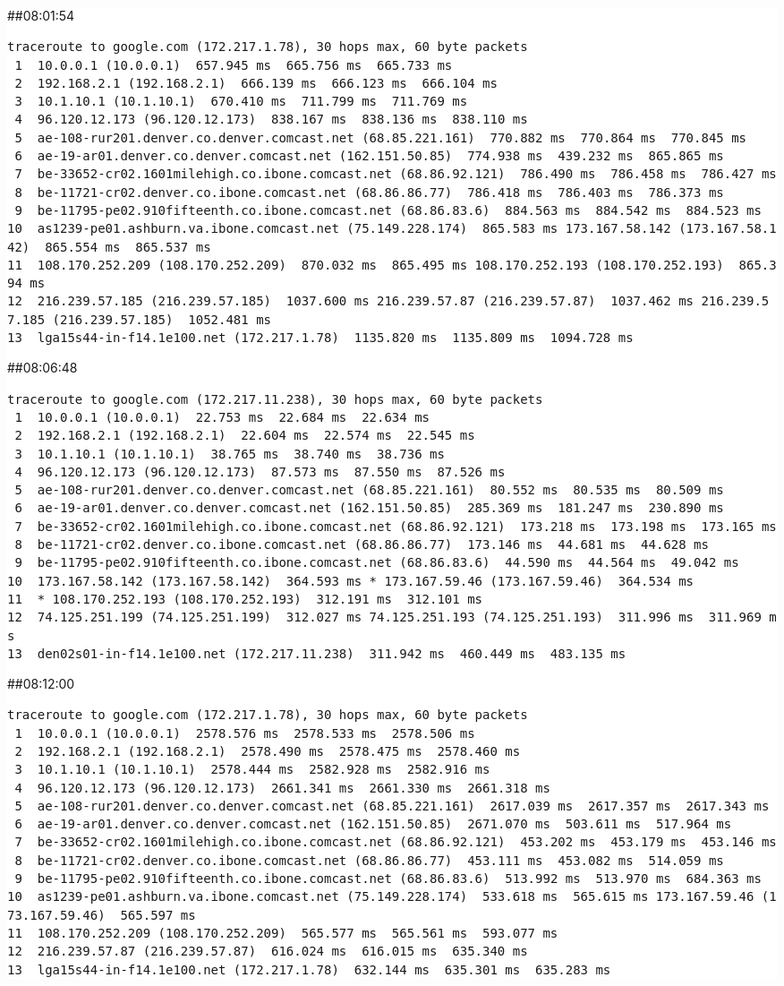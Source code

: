 ##08:01:54

<p><pre><samp>traceroute to google.com (172.217.1.78), 30 hops max, 60 byte packets
 1  10.0.0.1 (10.0.0.1)  657.945 ms  665.756 ms  665.733 ms
 2  192.168.2.1 (192.168.2.1)  666.139 ms  666.123 ms  666.104 ms
 3  10.1.10.1 (10.1.10.1)  670.410 ms  711.799 ms  711.769 ms
 4  96.120.12.173 (96.120.12.173)  838.167 ms  838.136 ms  838.110 ms
 5  ae-108-rur201.denver.co.denver.comcast.net (68.85.221.161)  770.882 ms  770.864 ms  770.845 ms
 6  ae-19-ar01.denver.co.denver.comcast.net (162.151.50.85)  774.938 ms  439.232 ms  865.865 ms
 7  be-33652-cr02.1601milehigh.co.ibone.comcast.net (68.86.92.121)  786.490 ms  786.458 ms  786.427 ms
 8  be-11721-cr02.denver.co.ibone.comcast.net (68.86.86.77)  786.418 ms  786.403 ms  786.373 ms
 9  be-11795-pe02.910fifteenth.co.ibone.comcast.net (68.86.83.6)  884.563 ms  884.542 ms  884.523 ms
10  as1239-pe01.ashburn.va.ibone.comcast.net (75.149.228.174)  865.583 ms 173.167.58.142 (173.167.58.142)  865.554 ms  865.537 ms
11  108.170.252.209 (108.170.252.209)  870.032 ms  865.495 ms 108.170.252.193 (108.170.252.193)  865.394 ms
12  216.239.57.185 (216.239.57.185)  1037.600 ms 216.239.57.87 (216.239.57.87)  1037.462 ms 216.239.57.185 (216.239.57.185)  1052.481 ms
13  lga15s44-in-f14.1e100.net (172.217.1.78)  1135.820 ms  1135.809 ms  1094.728 ms</samp></pre></p>

##08:06:48

<p><pre><samp>traceroute to google.com (172.217.11.238), 30 hops max, 60 byte packets
 1  10.0.0.1 (10.0.0.1)  22.753 ms  22.684 ms  22.634 ms
 2  192.168.2.1 (192.168.2.1)  22.604 ms  22.574 ms  22.545 ms
 3  10.1.10.1 (10.1.10.1)  38.765 ms  38.740 ms  38.736 ms
 4  96.120.12.173 (96.120.12.173)  87.573 ms  87.550 ms  87.526 ms
 5  ae-108-rur201.denver.co.denver.comcast.net (68.85.221.161)  80.552 ms  80.535 ms  80.509 ms
 6  ae-19-ar01.denver.co.denver.comcast.net (162.151.50.85)  285.369 ms  181.247 ms  230.890 ms
 7  be-33652-cr02.1601milehigh.co.ibone.comcast.net (68.86.92.121)  173.218 ms  173.198 ms  173.165 ms
 8  be-11721-cr02.denver.co.ibone.comcast.net (68.86.86.77)  173.146 ms  44.681 ms  44.628 ms
 9  be-11795-pe02.910fifteenth.co.ibone.comcast.net (68.86.83.6)  44.590 ms  44.564 ms  49.042 ms
10  173.167.58.142 (173.167.58.142)  364.593 ms * 173.167.59.46 (173.167.59.46)  364.534 ms
11  * 108.170.252.193 (108.170.252.193)  312.191 ms  312.101 ms
12  74.125.251.199 (74.125.251.199)  312.027 ms 74.125.251.193 (74.125.251.193)  311.996 ms  311.969 ms
13  den02s01-in-f14.1e100.net (172.217.11.238)  311.942 ms  460.449 ms  483.135 ms</samp></pre></p>

##08:12:00

<p><pre><samp>traceroute to google.com (172.217.1.78), 30 hops max, 60 byte packets
 1  10.0.0.1 (10.0.0.1)  2578.576 ms  2578.533 ms  2578.506 ms
 2  192.168.2.1 (192.168.2.1)  2578.490 ms  2578.475 ms  2578.460 ms
 3  10.1.10.1 (10.1.10.1)  2578.444 ms  2582.928 ms  2582.916 ms
 4  96.120.12.173 (96.120.12.173)  2661.341 ms  2661.330 ms  2661.318 ms
 5  ae-108-rur201.denver.co.denver.comcast.net (68.85.221.161)  2617.039 ms  2617.357 ms  2617.343 ms
 6  ae-19-ar01.denver.co.denver.comcast.net (162.151.50.85)  2671.070 ms  503.611 ms  517.964 ms
 7  be-33652-cr02.1601milehigh.co.ibone.comcast.net (68.86.92.121)  453.202 ms  453.179 ms  453.146 ms
 8  be-11721-cr02.denver.co.ibone.comcast.net (68.86.86.77)  453.111 ms  453.082 ms  514.059 ms
 9  be-11795-pe02.910fifteenth.co.ibone.comcast.net (68.86.83.6)  513.992 ms  513.970 ms  684.363 ms
10  as1239-pe01.ashburn.va.ibone.comcast.net (75.149.228.174)  533.618 ms  565.615 ms 173.167.59.46 (173.167.59.46)  565.597 ms
11  108.170.252.209 (108.170.252.209)  565.577 ms  565.561 ms  593.077 ms
12  216.239.57.87 (216.239.57.87)  616.024 ms  616.015 ms  635.340 ms
13  lga15s44-in-f14.1e100.net (172.217.1.78)  632.144 ms  635.301 ms  635.283 ms</samp></pre></p>

